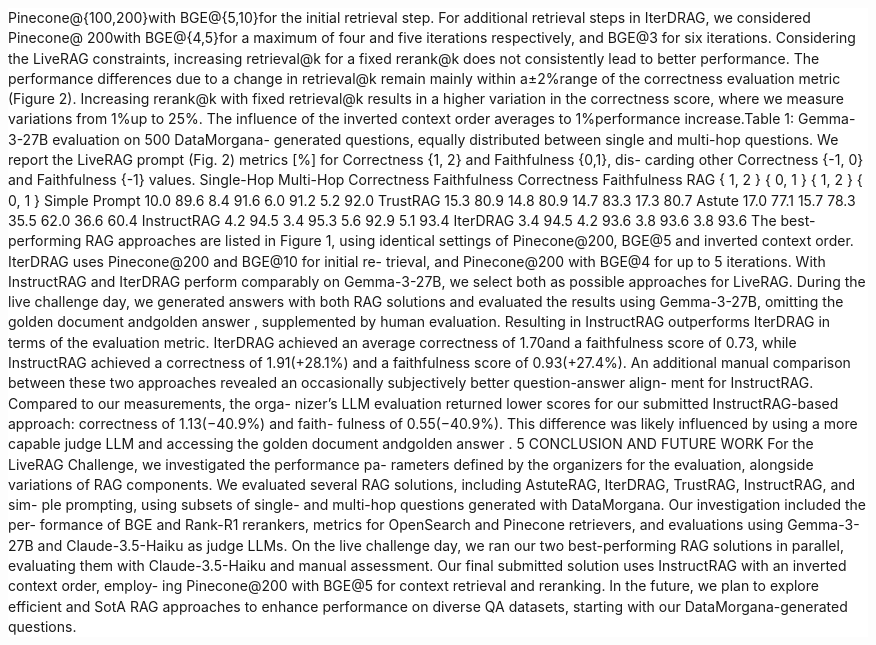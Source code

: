 Pinecone@{100,200}with BGE@{5,10}for the initial retrieval
step. For additional retrieval steps in IterDRAG, we considered
Pinecone@ 200with BGE@{4,5}for a maximum of four and five
iterations respectively, and BGE@3 for six iterations.
Considering the LiveRAG constraints, increasing retrieval@k for
a fixed rerank@k does not consistently lead to better performance.
The performance differences due to a change in retrieval@k remain
mainly within a±2%range of the correctness evaluation metric
(Figure 2). Increasing rerank@k with fixed retrieval@k results in
a higher variation in the correctness score, where we measure
variations from 1%up to 25%. The influence of the inverted context
order averages to 1%performance increase.Table 1: Gemma-3-27B evaluation on 500 DataMorgana-
generated questions, equally distributed between single and
multi-hop questions. We report the LiveRAG prompt (Fig. 2)
metrics [%] for Correctness {1, 2} and Faithfulness {0,1}, dis-
carding other Correctness {-1, 0} and Faithfulness {-1} values.
Single-Hop Multi-Hop
Correctness Faithfulness Correctness Faithfulness
RAG { 1, 2 } { 0, 1 } { 1, 2 } { 0, 1 }
Simple Prompt 10.0 89.6 8.4 91.6 6.0 91.2 5.2 92.0
TrustRAG 15.3 80.9 14.8 80.9 14.7 83.3 17.3 80.7
Astute 17.0 77.1 15.7 78.3 35.5 62.0 36.6 60.4
InstructRAG 4.2 94.5 3.4 95.3 5.6 92.9 5.1 93.4
IterDRAG 3.4 94.5 4.2 93.6 3.8 93.6 3.8 93.6
The best-performing RAG approaches are listed in Figure 1, using
identical settings of Pinecone@200, BGE@5 and inverted context
order. IterDRAG uses Pinecone@200 and BGE@10 for initial re-
trieval, and Pinecone@200 with BGE@4 for up to 5 iterations. With
InstructRAG and IterDRAG perform comparably on Gemma-3-27B,
we select both as possible approaches for LiveRAG. During the
live challenge day, we generated answers with both RAG solutions
and evaluated the results using Gemma-3-27B, omitting the golden
document andgolden answer , supplemented by human evaluation.
Resulting in InstructRAG outperforms IterDRAG in terms of the
evaluation metric. IterDRAG achieved an average correctness of
1.70and a faithfulness score of 0.73, while InstructRAG achieved a
correctness of 1.91(+28.1%) and a faithfulness score of 0.93(+27.4%).
An additional manual comparison between these two approaches
revealed an occasionally subjectively better question-answer align-
ment for InstructRAG. Compared to our measurements, the orga-
nizer’s LLM evaluation returned lower scores for our submitted
InstructRAG-based approach: correctness of 1.13(−40.9%) and faith-
fulness of 0.55(−40.9%). This difference was likely influenced by
using a more capable judge LLM and accessing the golden document
andgolden answer .
5 CONCLUSION AND FUTURE WORK
For the LiveRAG Challenge, we investigated the performance pa-
rameters defined by the organizers for the evaluation, alongside
variations of RAG components. We evaluated several RAG solutions,
including AstuteRAG, IterDRAG, TrustRAG, InstructRAG, and sim-
ple prompting, using subsets of single- and multi-hop questions
generated with DataMorgana. Our investigation included the per-
formance of BGE and Rank-R1 rerankers, metrics for OpenSearch
and Pinecone retrievers, and evaluations using Gemma-3-27B and
Claude-3.5-Haiku as judge LLMs. On the live challenge day, we ran
our two best-performing RAG solutions in parallel, evaluating them
with Claude-3.5-Haiku and manual assessment. Our final submitted
solution uses InstructRAG with an inverted context order, employ-
ing Pinecone@200 with BGE@5 for context retrieval and reranking.
In the future, we plan to explore efficient and SotA RAG approaches
to enhance performance on diverse QA datasets, starting with our
DataMorgana-generated questions.
